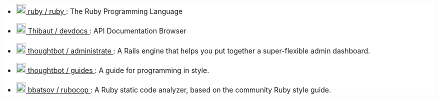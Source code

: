 * <img src='https://avatars2.githubusercontent.com/u/16700?v=3&s=40' height='20' width='20'>[
      ruby
      /
      ruby
](https://github.com/ruby/ruby): 
      The Ruby Programming Language
    
* <img src='https://avatars1.githubusercontent.com/u/17579?v=3&s=40' height='20' width='20'>[
      Thibaut
      /
      devdocs
](https://github.com/Thibaut/devdocs): 
      API Documentation Browser
    
* <img src='https://avatars2.githubusercontent.com/u/829576?v=3&s=40' height='20' width='20'>[
      thoughtbot
      /
      administrate
](https://github.com/thoughtbot/administrate): 
      A Rails engine that helps you put together a super-flexible admin dashboard.
    
* <img src='https://avatars1.githubusercontent.com/u/198?v=3&s=40' height='20' width='20'>[
      thoughtbot
      /
      guides
](https://github.com/thoughtbot/guides): 
      A guide for programming in style.
    
* <img src='https://avatars0.githubusercontent.com/u/103882?v=3&s=40' height='20' width='20'>[
      bbatsov
      /
      rubocop
](https://github.com/bbatsov/rubocop): 
      A Ruby static code analyzer, based on the community Ruby style guide.
    
